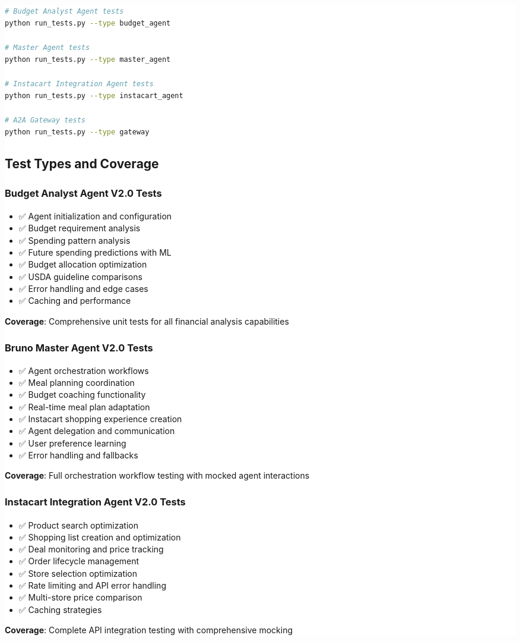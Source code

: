 ```bash
# Budget Analyst Agent tests
python run_tests.py --type budget_agent

# Master Agent tests  
python run_tests.py --type master_agent

# Instacart Integration Agent tests
python run_tests.py --type instacart_agent

# A2A Gateway tests
python run_tests.py --type gateway
```

## Test Types and Coverage

### Budget Analyst Agent V2.0 Tests
- ✅ Agent initialization and configuration
- ✅ Budget requirement analysis 
- ✅ Spending pattern analysis
- ✅ Future spending predictions with ML
- ✅ Budget allocation optimization
- ✅ USDA guideline comparisons
- ✅ Error handling and edge cases
- ✅ Caching and performance

**Coverage**: Comprehensive unit tests for all financial analysis capabilities

### Bruno Master Agent V2.0 Tests  
- ✅ Agent orchestration workflows
- ✅ Meal planning coordination
- ✅ Budget coaching functionality
- ✅ Real-time meal plan adaptation
- ✅ Instacart shopping experience creation
- ✅ Agent delegation and communication
- ✅ User preference learning
- ✅ Error handling and fallbacks

**Coverage**: Full orchestration workflow testing with mocked agent interactions

### Instacart Integration Agent V2.0 Tests
- ✅ Product search optimization
- ✅ Shopping list creation and optimization
- ✅ Deal monitoring and price tracking
- ✅ Order lifecycle management
- ✅ Store selection optimization
- ✅ Rate limiting and API error handling
- ✅ Multi-store price comparison
- ✅ Caching strategies

**Coverage**: Complete API integration testing with comprehensive mocking

